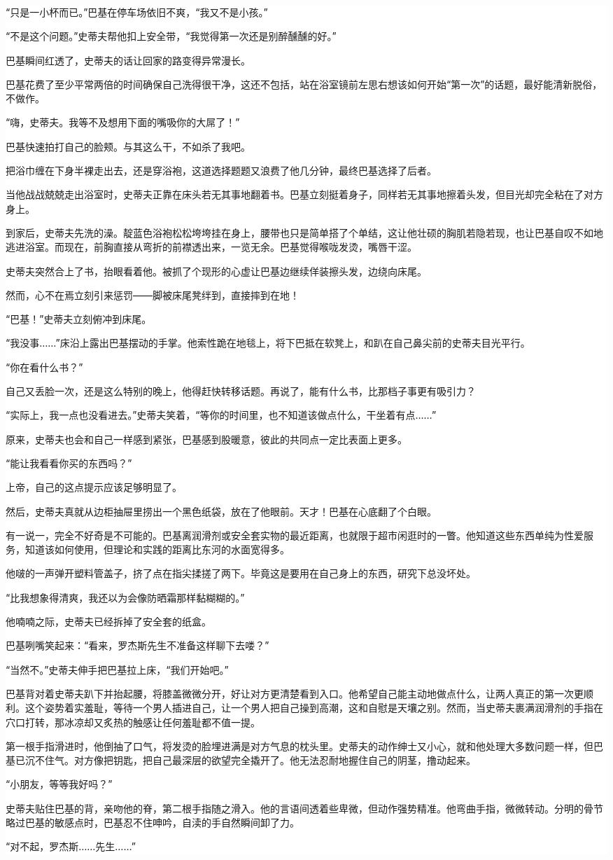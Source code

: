 “只是一小杯而已。”巴基在停车场依旧不爽，“我又不是小孩。” 

“不是这个问题。”史蒂夫帮他扣上安全带，“我觉得第一次还是别醉醺醺的好。” 

巴基瞬间红透了，史蒂夫的话让回家的路变得异常漫长。 

巴基花费了至少平常两倍的时间确保自己洗得很干净，这还不包括，站在浴室镜前左思右想该如何开始“第一次”的话题，最好能清新脱俗，不做作。 

“嗨，史蒂夫。我等不及想用下面的嘴吸你的大屌了！” 

巴基快速拍打自己的脸颊。与其这么干，不如杀了我吧。 

把浴巾缠在下身半裸走出去，还是穿浴袍，这道选择题题又浪费了他几分钟，最终巴基选择了后者。 

当他战战兢兢走出浴室时，史蒂夫正靠在床头若无其事地翻着书。巴基立刻挺着身子，同样若无其事地擦着头发，但目光却完全粘在了对方身上。 

到家后，史蒂夫先洗的澡。靛蓝色浴袍松松垮垮挂在身上，腰带也只是简单搭了个单结，这让他壮硕的胸肌若隐若现，也让巴基自叹不如地逃进浴室。而现在，前胸直接从弯折的前襟透出来，一览无余。巴基觉得喉咙发烫，嘴唇干涩。 

史蒂夫突然合上了书，抬眼看着他。被抓了个现形的心虚让巴基边继续佯装擦头发，边绕向床尾。 

然而，心不在焉立刻引来惩罚——脚被床尾凳绊到，直接摔到在地！ 

“巴基！”史蒂夫立刻俯冲到床尾。 

“我没事……”床沿上露出巴基摆动的手掌。他索性跪在地毯上，将下巴抵在软凳上，和趴在自己鼻尖前的史蒂夫目光平行。 

“你在看什么书？” 

自己又丢脸一次，还是这么特别的晚上，他得赶快转移话题。再说了，能有什么书，比那档子事更有吸引力？ 

“实际上，我一点也没看进去。”史蒂夫笑着，“等你的时间里，也不知道该做点什么，干坐着有点……” 

原来，史蒂夫也会和自己一样感到紧张，巴基感到股暖意，彼此的共同点一定比表面上更多。 

“能让我看看你买的东西吗？” 

上帝，自己的这点提示应该足够明显了。 

然后，史蒂夫真就从边柜抽屉里捞出一个黑色纸袋，放在了他眼前。天才！巴基在心底翻了个白眼。 

有一说一，完全不好奇是不可能的。巴基离润滑剂或安全套实物的最近距离，也就限于超市闲逛时的一瞥。他知道这些东西单纯为性爱服务，知道该如何使用，但理论和实践的距离比东河的水面宽得多。 

他啵的一声弹开塑料管盖子，挤了点在指尖揉搓了两下。毕竟这是要用在自己身上的东西，研究下总没坏处。 

“比我想象得清爽，我还以为会像防晒霜那样黏糊糊的。” 

他喃喃之际，史蒂夫已经拆掉了安全套的纸盒。 

巴基咧嘴笑起来：“看来，罗杰斯先生不准备这样聊下去喽？” 

“当然不。”史蒂夫伸手把巴基拉上床，“我们开始吧。” 

巴基背对着史蒂夫趴下并抬起腰，将膝盖微微分开，好让对方更清楚看到入口。他希望自己能主动地做点什么，让两人真正的第一次更顺利。这个姿势着实羞耻，等待一个男人插进自己，让一个男人把自己操到高潮，这和自慰是天壤之别。然而，当史蒂夫裹满润滑剂的手指在穴口打转，那冰凉却又炙热的触感让任何羞耻都不值一提。 

第一根手指滑进时，他倒抽了口气，将发烫的脸埋进满是对方气息的枕头里。史蒂夫的动作绅士又小心，就和他处理大多数问题一样，但巴基已沉不住气。对方像把钥匙，把自己最深层的欲望完全撬开了。他无法忍耐地握住自己的阴茎，撸动起来。 

“小朋友，等等我好吗？” 

史蒂夫贴住巴基的背，亲吻他的脊，第二根手指随之滑入。他的言语间透着些卑微，但动作强势精准。他弯曲手指，微微转动。分明的骨节略过巴基的敏感点时，巴基忍不住呻吟，自渎的手自然瞬间卸了力。 

“对不起，罗杰斯……先生……” 

